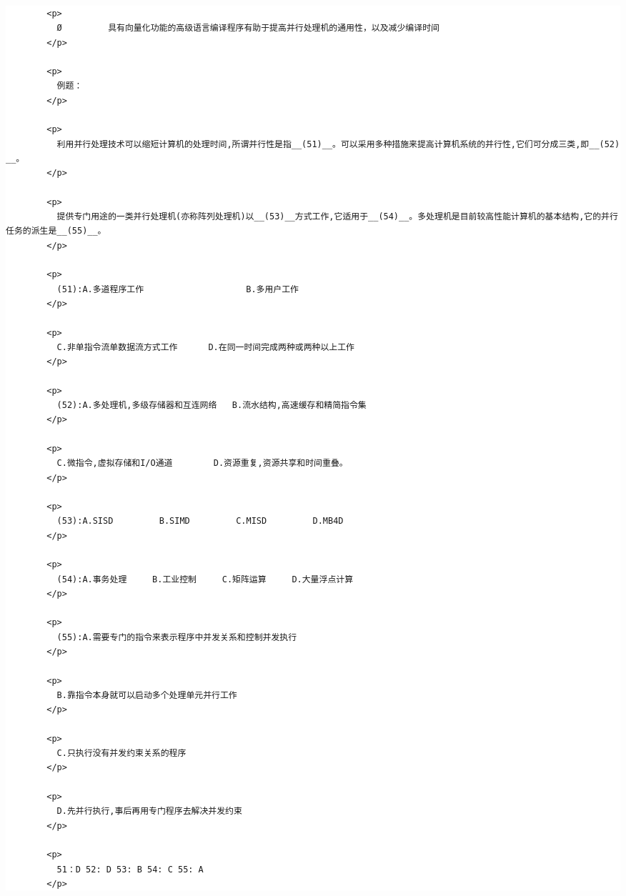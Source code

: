             <p>
              Ø         具有向量化功能的高级语言编译程序有助于提高并行处理机的通用性，以及减少编译时间
            </p>
            
            <p>
              例题：
            </p>
            
            <p>
              利用并行处理技术可以缩短计算机的处理时间,所谓并行性是指__(51)__。可以采用多种措施来提高计算机系统的并行性,它们可分成三类,即__(52)__。
            </p>
            
            <p>
              提供专门用途的一类并行处理机(亦称阵列处理机)以__(53)__方式工作,它适用于__(54)__。多处理机是目前较高性能计算机的基本结构,它的并行任务的派生是__(55)__。
            </p>
            
            <p>
              (51):A.多道程序工作                    B.多用户工作
            </p>
            
            <p>
              C.非单指令流单数据流方式工作      D.在同一时间完成两种或两种以上工作
            </p>
            
            <p>
              (52):A.多处理机,多级存储器和互连网络   B.流水结构,高速缓存和精简指令集
            </p>
            
            <p>
              C.微指令,虚拟存储和I/O通道        D.资源重复,资源共享和时间重叠。
            </p>
            
            <p>
              (53):A.SISD         B.SIMD         C.MISD         D.MB4D
            </p>
            
            <p>
              (54):A.事务处理     B.工业控制     C.矩阵运算     D.大量浮点计算
            </p>
            
            <p>
              (55):A.需要专门的指令来表示程序中并发关系和控制并发执行
            </p>
            
            <p>
              B.靠指令本身就可以启动多个处理单元并行工作
            </p>
            
            <p>
              C.只执行没有并发约束关系的程序
            </p>
            
            <p>
              D.先并行执行,事后再用专门程序去解决并发约束
            </p>
            
            <p>
              51：D 52: D 53: B 54: C 55: A
            </p>
            